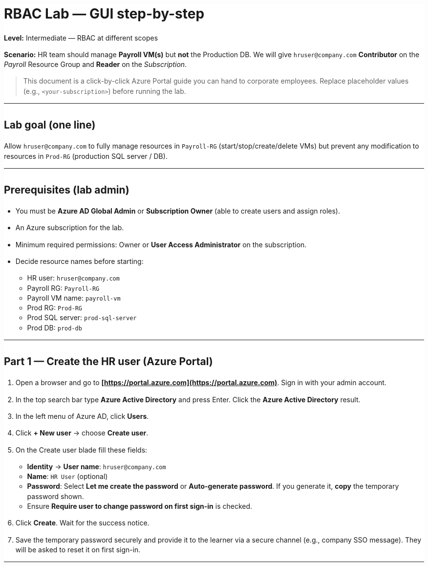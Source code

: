 # RBAC Lab — GUI step-by-step

**Level:** Intermediate — RBAC at different scopes

**Scenario:** HR team should manage **Payroll VM(s)** but **not** the Production DB. We will give `hruser@company.com` **Contributor** on the *Payroll* Resource Group and **Reader** on the *Subscription*.

> This document is a click-by-click Azure Portal guide you can hand to corporate employees. Replace placeholder values (e.g., `<your-subscription>`) before running the lab.

---

## Lab goal (one line)

Allow `hruser@company.com` to fully manage resources in `Payroll-RG` (start/stop/create/delete VMs) but prevent any modification to resources in `Prod-RG` (production SQL server / DB).

---

## Prerequisites (lab admin)

* You must be **Azure AD Global Admin** or **Subscription Owner** (able to create users and assign roles).
* An Azure subscription for the lab.
* Minimum required permissions: Owner or **User Access Administrator** on the subscription.
* Decide resource names before starting:

  * HR user: `hruser@company.com`
  * Payroll RG: `Payroll-RG`
  * Payroll VM name: `payroll-vm`
  * Prod RG: `Prod-RG`
  * Prod SQL server: `prod-sql-server`
  * Prod DB: `prod-db`

---

## Part 1 — Create the HR user (Azure Portal)

1. Open a browser and go to **[https://portal.azure.com](https://portal.azure.com)**. Sign in with your admin account.
2. In the top search bar type **Azure Active Directory** and press Enter. Click the **Azure Active Directory** result.
3. In the left menu of Azure AD, click **Users**.
4. Click **+ New user** → choose **Create user**.
5. On the Create user blade fill these fields:

   * **Identity** → **User name**: `hruser@company.com`
   * **Name**: `HR User` (optional)
   * **Password**: Select **Let me create the password** or **Auto-generate password**. If you generate it, **copy** the temporary password shown.
   * Ensure **Require user to change password on first sign-in** is checked.
6. Click **Create**. Wait for the success notice.
7. Save the temporary password securely and provide it to the learner via a secure channel (e.g., company SSO message). They will be asked to reset it on first sign-in.

---